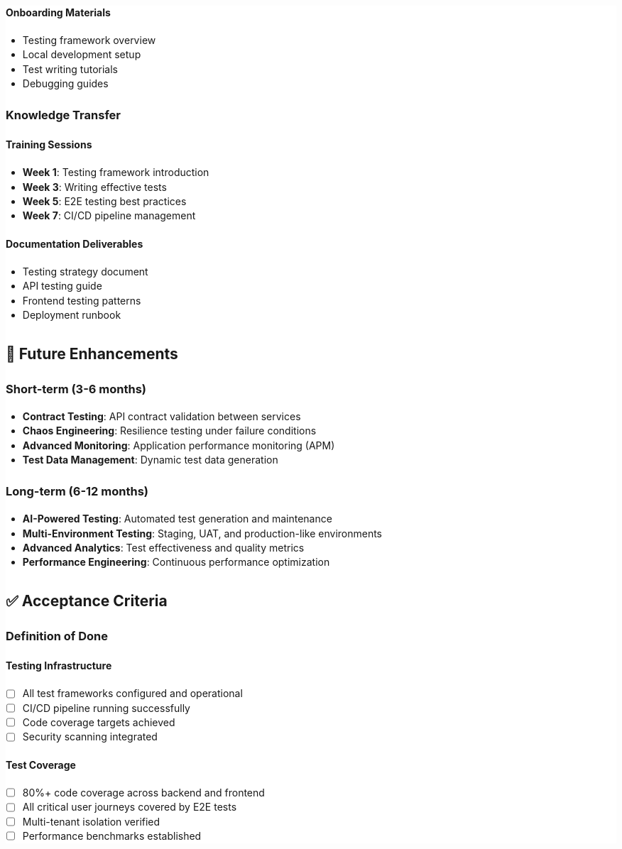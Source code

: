 #### Onboarding Materials
- Testing framework overview
- Local development setup
- Test writing tutorials
- Debugging guides

### Knowledge Transfer

#### Training Sessions
- **Week 1**: Testing framework introduction
- **Week 3**: Writing effective tests
- **Week 5**: E2E testing best practices
- **Week 7**: CI/CD pipeline management

#### Documentation Deliverables
- Testing strategy document
- API testing guide
- Frontend testing patterns
- Deployment runbook

## 🔮 Future Enhancements

### Short-term (3-6 months)
- **Contract Testing**: API contract validation between services
- **Chaos Engineering**: Resilience testing under failure conditions
- **Advanced Monitoring**: Application performance monitoring (APM)
- **Test Data Management**: Dynamic test data generation

### Long-term (6-12 months)
- **AI-Powered Testing**: Automated test generation and maintenance
- **Multi-Environment Testing**: Staging, UAT, and production-like environments
- **Advanced Analytics**: Test effectiveness and quality metrics
- **Performance Engineering**: Continuous performance optimization

## ✅ Acceptance Criteria

### Definition of Done

#### Testing Infrastructure
- [ ] All test frameworks configured and operational
- [ ] CI/CD pipeline running successfully
- [ ] Code coverage targets achieved
- [ ] Security scanning integrated

#### Test Coverage
- [ ] 80%+ code coverage across backend and frontend
- [ ] All critical user journeys covered by E2E tests
- [ ] Multi-tenant isolation verified
- [ ] Performance benchmarks established
